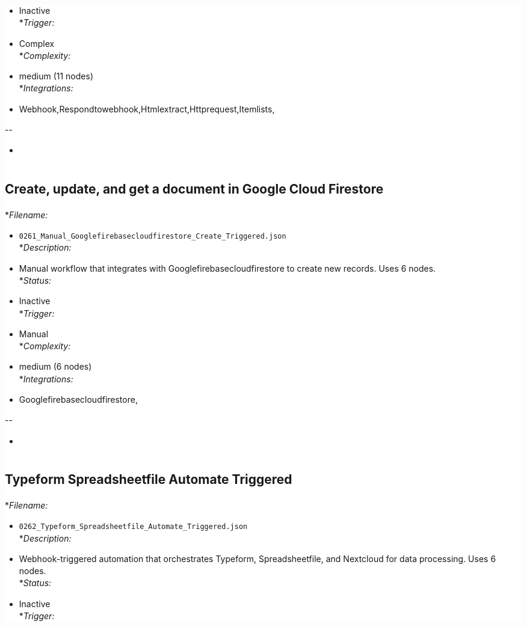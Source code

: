 * Inactive  
**Trigger:*

* Complex  
**Complexity:*

* medium (11 nodes)  
**Integrations:*

* Webhook,Respondtowebhook,Htmlextract,Httprequest,Itemlists,  

--

-

#

## Create, update, and get a document in Google Cloud Firestore
**Filename:*

* `0261_Manual_Googlefirebasecloudfirestore_Create_Triggered.json`  
**Description:*

* Manual workflow that integrates with Googlefirebasecloudfirestore to create new records. Uses 6 nodes.  
**Status:*

* Inactive  
**Trigger:*

* Manual  
**Complexity:*

* medium (6 nodes)  
**Integrations:*

* Googlefirebasecloudfirestore,  

--

-

#

## Typeform Spreadsheetfile Automate Triggered
**Filename:*

* `0262_Typeform_Spreadsheetfile_Automate_Triggered.json`  
**Description:*

* Webhook-triggered automation that orchestrates Typeform, Spreadsheetfile, and Nextcloud for data processing. Uses 6 nodes.  
**Status:*

* Inactive  
**Trigger:*
